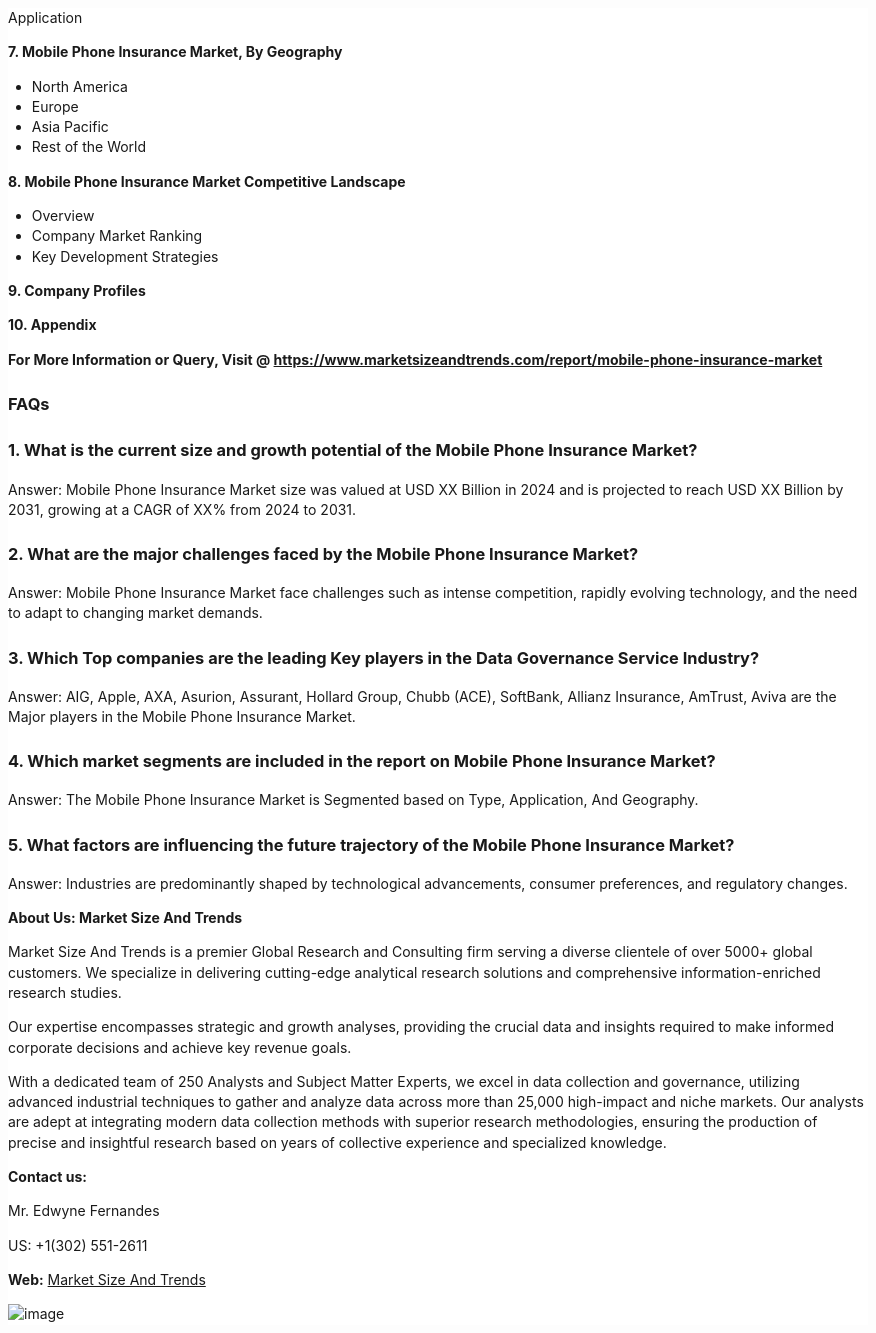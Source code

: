 Application</span></strong></p></div><div class="" data-test-id=""><p><strong><span class="">7. Mobile Phone Insurance Market, By Geography</span></strong></p></div><div class="" data-test-id=""><ul><li><span class="">North America</span></li><li><span class="">Europe</span></li><li><span class="">Asia Pacific</span></li><li><span class="">Rest of the World</span></li></ul></div><div class="" data-test-id=""><p><strong><span class="">8. Mobile Phone Insurance Market Competitive Landscape</span></strong></p></div><div class="" data-test-id=""><ul><li><span class="">Overview</span></li><li><span class="">Company Market Ranking</span></li><li><span class="">Key Development Strategies</span></li></ul></div><div class="" data-test-id=""><p><strong><span class="">9. Company Profiles</span></strong></p></div><div class="" data-test-id=""><p><strong><span class="">10. Appendix</span></strong></p></div><div class="" data-test-id=""><p><strong><span class="">For More Information or Query, Visit @ <a href="https://www.marketsizeandtrends.com/report/mobile-phone-insurance-market" target="_blank">https://www.marketsizeandtrends.com/report/mobile-phone-insurance-market</a></span></strong></p></div><div class="" data-test-id=""><div class="article-main__content" data-test-id="publishing-text-block"><h3><strong><span class="">FAQs</span></strong></h3></div><div class="article-main__content" data-test-id="publishing-text-block"><h3><span class="">1. What is the current size and growth potential of the Mobile Phone Insurance Market?</span></h3></div><div class="article-main__content" data-test-id="publishing-text-block"><p><span class="font-[700]">Answer</span><span class="">: Mobile Phone Insurance Market size was valued at USD XX Billion in 2024 and is projected to reach USD XX Billion by 2031, growing at a CAGR of XX% from 2024 to 2031.</span></p></div><div class="article-main__content" data-test-id="publishing-text-block"><h3><span class="">2. What are the major challenges faced by the Mobile Phone Insurance Market?</span></h3></div><div class="article-main__content" data-test-id="publishing-text-block"><p><span class="font-[700]">Answer</span><span class="">: Mobile Phone Insurance Market face challenges such as intense competition, rapidly evolving technology, and the need to adapt to changing market demands.</span></p></div><div class="article-main__content" data-test-id="publishing-text-block"><h3><span class="">3. Which Top companies are the leading Key players in the Data Governance Service Industry?</span></h3></div><div class="article-main__content" data-test-id="publishing-text-block"><p><span class="font-[700]">Answer</span><span class="">: AIG, Apple, AXA, Asurion, Assurant, Hollard Group, Chubb (ACE), SoftBank, Allianz Insurance, AmTrust, Aviva are the Major players in the Mobile Phone Insurance Market.</span></p></div><div class="article-main__content" data-test-id="publishing-text-block"><h3><span class="">4. Which market segments are included in the report on Mobile Phone Insurance Market?</span></h3></div><div class="article-main__content" data-test-id="publishing-text-block"><p><span class="font-[700]">Answer</span><span class="">: The Mobile Phone Insurance Market is Segmented based on Type, Application, And Geography.</span></p></div><div class="article-main__content" data-test-id="publishing-text-block"><h3><span class="">5. What factors are influencing the future trajectory of the Mobile Phone Insurance Market?</span></h3></div><div class="article-main__content" data-test-id="publishing-text-block"><p><span class="font-[700]">Answer:</span><span class="">&nbsp;Industries are predominantly shaped by technological advancements, consumer preferences, and regulatory changes.</span></p></div><p><strong><span class="">About Us: Market Size And Trends</span></strong></p></div><div class="" data-test-id=""><p><span class="">Market Size And Trends is a premier Global Research and Consulting firm serving a diverse clientele of over 5000+ global customers. We specialize in delivering cutting-edge analytical research solutions and comprehensive information-enriched research studies.</span></p></div><div class="" data-test-id=""><p><span class="">Our expertise encompasses strategic and growth analyses, providing the crucial data and insights required to make informed corporate decisions and achieve key revenue goals.</span></p></div><div class="" data-test-id=""><p><span class="">With a dedicated team of 250 Analysts and Subject Matter Experts, we excel in data collection and governance, utilizing advanced industrial techniques to gather and analyze data across more than 25,000 high-impact and niche markets. Our analysts are adept at integrating modern data collection methods with superior research methodologies, ensuring the production of precise and insightful research based on years of collective experience and specialized knowledge.</span></p></div><div class="" data-test-id=""><p><strong><span class="">Contact us:</span></strong></p></div><div class="" data-test-id=""><p><span class="">Mr. Edwyne Fernandes</span></p></div><div class="" data-test-id=""><p><span class="">US: +1(302) 551-2611<br /></span></p><p><span class=""><strong>Web:</strong> <a href="https://www.marketsizeandtrends.com/" target="_blank">Market Size And Trends</a></span></p></div>
![image](https://github.com/user-attachments/assets/76b78c46-8e24-428e-a942-cfb399df9379)
